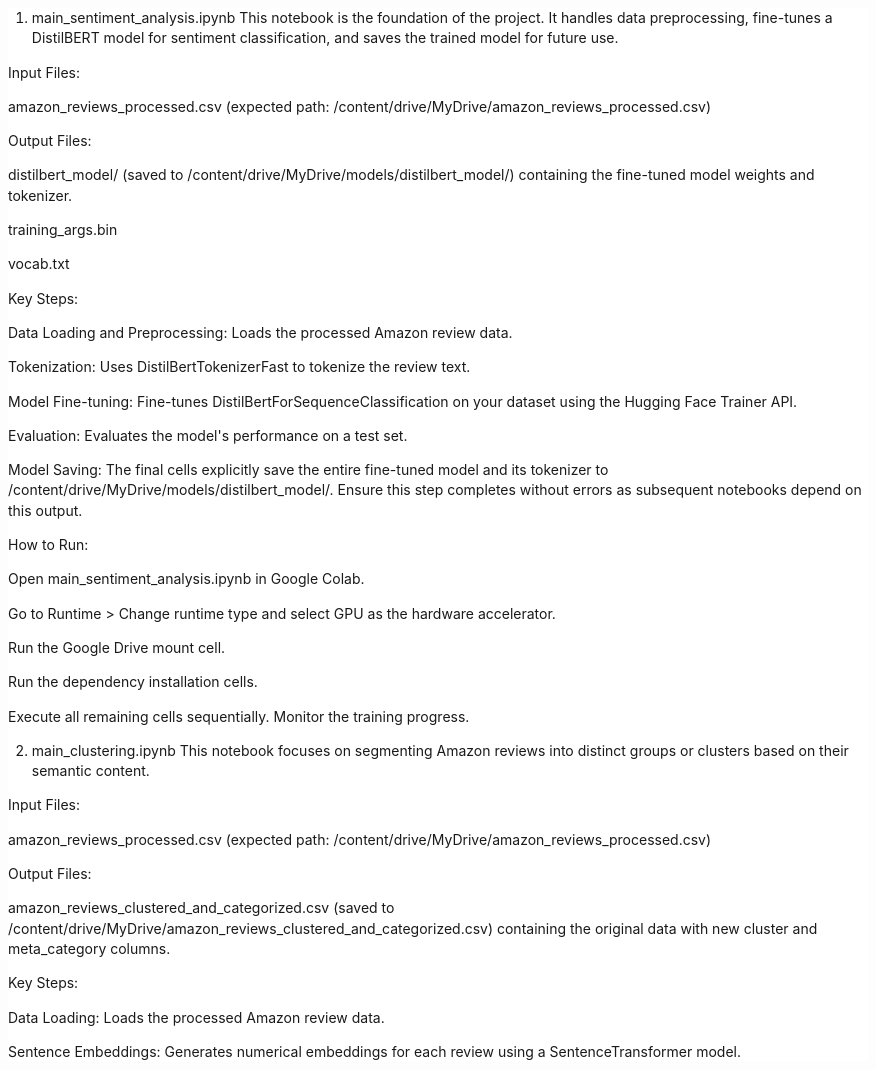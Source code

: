 1. main_sentiment_analysis.ipynb
This notebook is the foundation of the project. It handles data preprocessing, fine-tunes a DistilBERT model for sentiment classification, and saves the trained model for future use.

Input Files:

amazon_reviews_processed.csv (expected path: /content/drive/MyDrive/amazon_reviews_processed.csv)

Output Files:

distilbert_model/ (saved to /content/drive/MyDrive/models/distilbert_model/) containing the fine-tuned model weights and tokenizer.

training_args.bin

vocab.txt

Key Steps:

Data Loading and Preprocessing: Loads the processed Amazon review data.

Tokenization: Uses DistilBertTokenizerFast to tokenize the review text.

Model Fine-tuning: Fine-tunes DistilBertForSequenceClassification on your dataset using the Hugging Face Trainer API.

Evaluation: Evaluates the model's performance on a test set.

Model Saving: The final cells explicitly save the entire fine-tuned model and its tokenizer to /content/drive/MyDrive/models/distilbert_model/. Ensure this step completes without errors as subsequent notebooks depend on this output.

How to Run:

Open main_sentiment_analysis.ipynb in Google Colab.

Go to Runtime > Change runtime type and select GPU as the hardware accelerator.

Run the Google Drive mount cell.

Run the dependency installation cells.

Execute all remaining cells sequentially. Monitor the training progress.

2. main_clustering.ipynb
This notebook focuses on segmenting Amazon reviews into distinct groups or clusters based on their semantic content.

Input Files:

amazon_reviews_processed.csv (expected path: /content/drive/MyDrive/amazon_reviews_processed.csv)

Output Files:

amazon_reviews_clustered_and_categorized.csv (saved to /content/drive/MyDrive/amazon_reviews_clustered_and_categorized.csv) containing the original data with new cluster and meta_category columns.

Key Steps:

Data Loading: Loads the processed Amazon review data.

Sentence Embeddings: Generates numerical embeddings for each review using a SentenceTransformer model.
